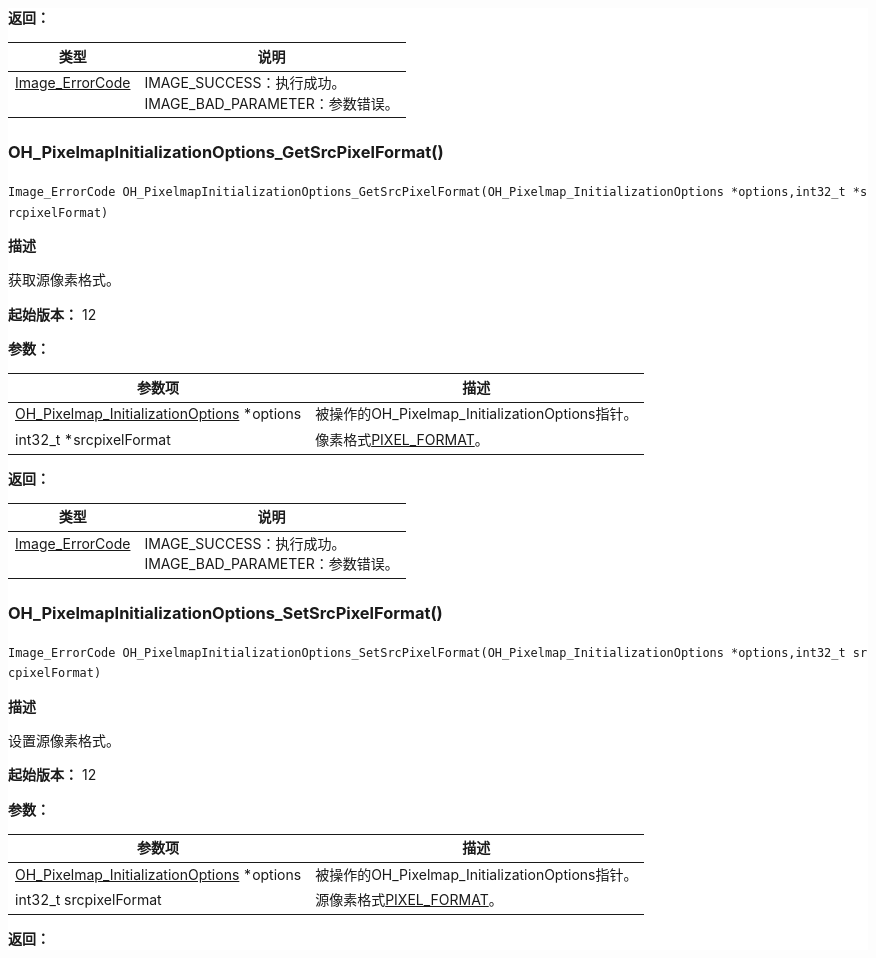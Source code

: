 **返回：**

| 类型 | 说明 |
| -- | -- |
| [Image_ErrorCode](capi-image-common-h.md#image_errorcode) | IMAGE_SUCCESS：执行成功。<br>IMAGE_BAD_PARAMETER：参数错误。 |

### OH_PixelmapInitializationOptions_GetSrcPixelFormat()

```
Image_ErrorCode OH_PixelmapInitializationOptions_GetSrcPixelFormat(OH_Pixelmap_InitializationOptions *options,int32_t *srcpixelFormat)
```

**描述**

获取源像素格式。

**起始版本：** 12


**参数：**

| 参数项 | 描述 |
| -- | -- |
| [OH_Pixelmap_InitializationOptions](capi-oh-pixelmap-initializationoptions.md) *options | 被操作的OH_Pixelmap_InitializationOptions指针。 |
| int32_t *srcpixelFormat | 像素格式[PIXEL_FORMAT](#pixel_format)。 |

**返回：**

| 类型 | 说明 |
| -- | -- |
| [Image_ErrorCode](capi-image-common-h.md#image_errorcode) | IMAGE_SUCCESS：执行成功。<br>IMAGE_BAD_PARAMETER：参数错误。 |

### OH_PixelmapInitializationOptions_SetSrcPixelFormat()

```
Image_ErrorCode OH_PixelmapInitializationOptions_SetSrcPixelFormat(OH_Pixelmap_InitializationOptions *options,int32_t srcpixelFormat)
```

**描述**

设置源像素格式。

**起始版本：** 12


**参数：**

| 参数项 | 描述 |
| -- | -- |
| [OH_Pixelmap_InitializationOptions](capi-oh-pixelmap-initializationoptions.md) *options | 被操作的OH_Pixelmap_InitializationOptions指针。 |
| int32_t srcpixelFormat | 源像素格式[PIXEL_FORMAT](#pixel_format)。 |

**返回：**
